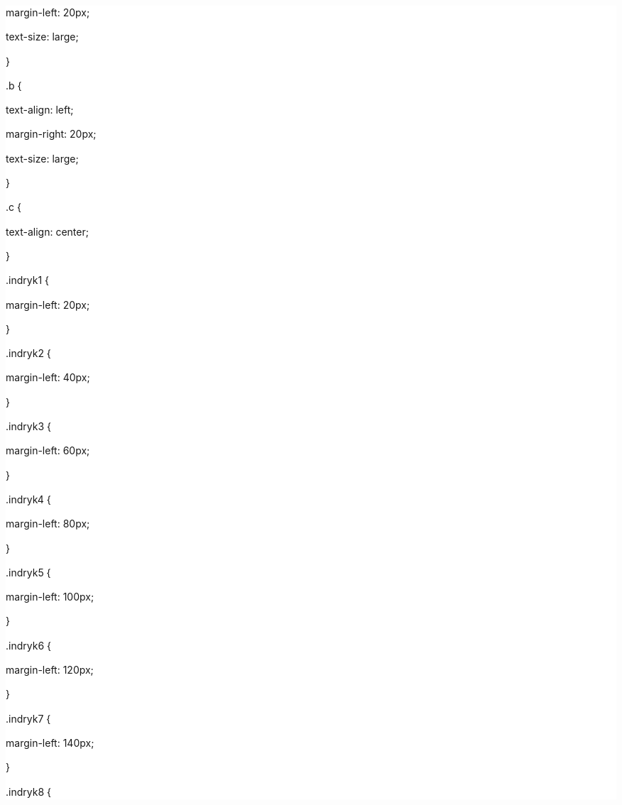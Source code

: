 margin-left: 20px;

text-size: large;

}

.b {

text-align: left;

margin-right: 20px;

text-size: large;

}

.c {

text-align: center;

}

.indryk1 {

  margin-left: 20px;

}

.indryk2 {

  margin-left: 40px;

}

.indryk3 {

  margin-left: 60px;

}

.indryk4 {

  margin-left: 80px;

}

.indryk5 {

  margin-left: 100px;

}

.indryk6 {

  margin-left: 120px;

}

.indryk7 {

  margin-left: 140px;

}

.indryk8 {
